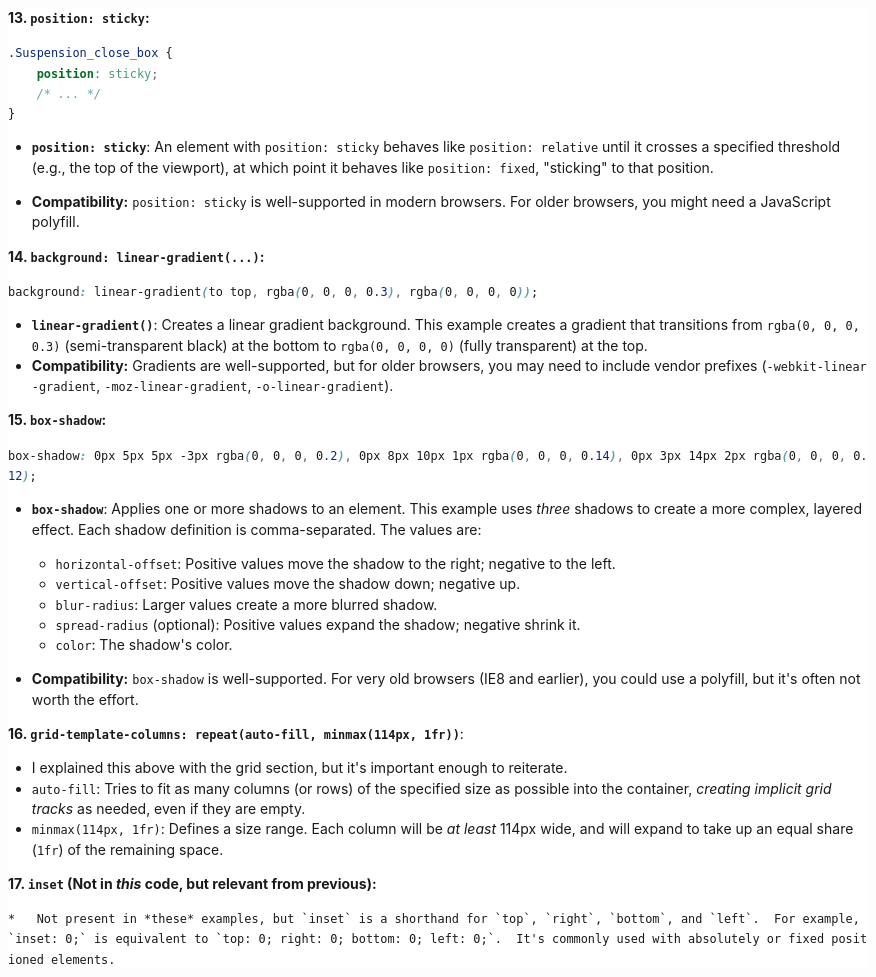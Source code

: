**13. `position: sticky`:**
```css
.Suspension_close_box {
    position: sticky;
    /* ... */
}
```
* **`position: sticky`**:  An element with `position: sticky` behaves like `position: relative` until it crosses a specified threshold (e.g., the top of the viewport), at which point it behaves like `position: fixed`, "sticking" to that position.

*   **Compatibility:** `position: sticky` is well-supported in modern browsers. For older browsers, you might need a JavaScript polyfill.

**14. `background: linear-gradient(...)`:**
```css
background: linear-gradient(to top, rgba(0, 0, 0, 0.3), rgba(0, 0, 0, 0));
```
* **`linear-gradient()`**: Creates a linear gradient background. This example creates a gradient that transitions from `rgba(0, 0, 0, 0.3)` (semi-transparent black) at the bottom to `rgba(0, 0, 0, 0)` (fully transparent) at the top.
* **Compatibility:** Gradients are well-supported, but for older browsers, you may need to include vendor prefixes (`-webkit-linear-gradient`, `-moz-linear-gradient`, `-o-linear-gradient`).

**15. `box-shadow`:**

```css
box-shadow: 0px 5px 5px -3px rgba(0, 0, 0, 0.2), 0px 8px 10px 1px rgba(0, 0, 0, 0.14), 0px 3px 14px 2px rgba(0, 0, 0, 0.12);
```

*   **`box-shadow`**:  Applies one or more shadows to an element. This example uses *three* shadows to create a more complex, layered effect.  Each shadow definition is comma-separated. The values are:
    *   `horizontal-offset`: Positive values move the shadow to the right; negative to the left.
    *   `vertical-offset`: Positive values move the shadow down; negative up.
    *   `blur-radius`:  Larger values create a more blurred shadow.
    *   `spread-radius` (optional):  Positive values expand the shadow; negative shrink it.
    *   `color`: The shadow's color.

*   **Compatibility:** `box-shadow` is well-supported.  For very old browsers (IE8 and earlier), you could use a polyfill, but it's often not worth the effort.

**16. `grid-template-columns: repeat(auto-fill, minmax(114px, 1fr))`**:

   * I explained this above with the grid section, but it's important enough to reiterate.
   * `auto-fill`: Tries to fit as many columns (or rows) of the specified size as possible into the container, *creating implicit grid tracks* as needed, even if they are empty.
   * `minmax(114px, 1fr)`:  Defines a size range.  Each column will be *at least* 114px wide, and will expand to take up an equal share (`1fr`) of the remaining space.

**17. `inset` (Not in *this* code, but relevant from previous):**

    *   Not present in *these* examples, but `inset` is a shorthand for `top`, `right`, `bottom`, and `left`.  For example, `inset: 0;` is equivalent to `top: 0; right: 0; bottom: 0; left: 0;`.  It's commonly used with absolutely or fixed positioned elements.
